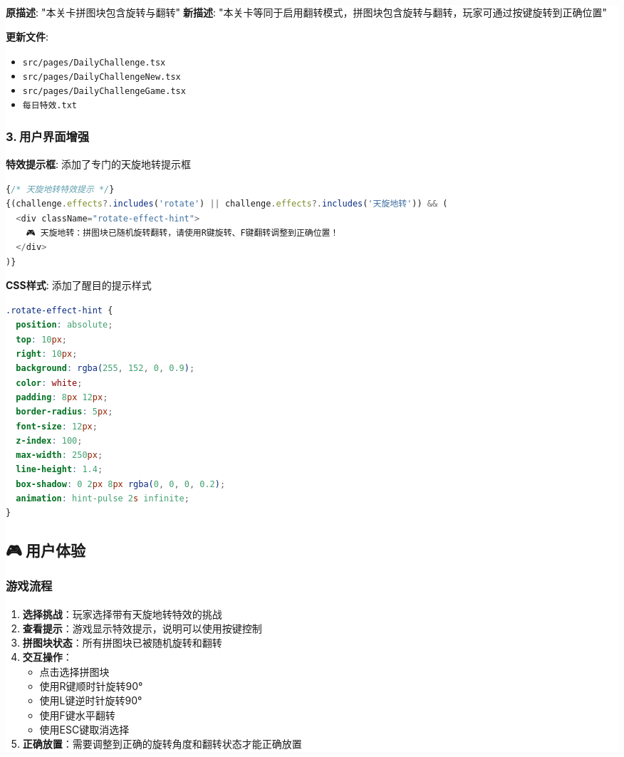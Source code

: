**原描述**: "本关卡拼图块包含旋转与翻转"
**新描述**: "本关卡等同于启用翻转模式，拼图块包含旋转与翻转，玩家可通过按键旋转到正确位置"

**更新文件**:
- `src/pages/DailyChallenge.tsx`
- `src/pages/DailyChallengeNew.tsx`  
- `src/pages/DailyChallengeGame.tsx`
- `每日特效.txt`

### 3. 用户界面增强

**特效提示框**: 添加了专门的天旋地转提示框

```typescript
{/* 天旋地转特效提示 */}
{(challenge.effects?.includes('rotate') || challenge.effects?.includes('天旋地转')) && (
  <div className="rotate-effect-hint">
    🎮 天旋地转：拼图块已随机旋转翻转，请使用R键旋转、F键翻转调整到正确位置！
  </div>
)}
```

**CSS样式**: 添加了醒目的提示样式

```css
.rotate-effect-hint {
  position: absolute;
  top: 10px;
  right: 10px;
  background: rgba(255, 152, 0, 0.9);
  color: white;
  padding: 8px 12px;
  border-radius: 5px;
  font-size: 12px;
  z-index: 100;
  max-width: 250px;
  line-height: 1.4;
  box-shadow: 0 2px 8px rgba(0, 0, 0, 0.2);
  animation: hint-pulse 2s infinite;
}
```

## 🎮 用户体验

### 游戏流程
1. **选择挑战**：玩家选择带有天旋地转特效的挑战
2. **查看提示**：游戏显示特效提示，说明可以使用按键控制
3. **拼图块状态**：所有拼图块已被随机旋转和翻转
4. **交互操作**：
   - 点击选择拼图块
   - 使用R键顺时针旋转90°
   - 使用L键逆时针旋转90°
   - 使用F键水平翻转
   - 使用ESC键取消选择
5. **正确放置**：需要调整到正确的旋转角度和翻转状态才能正确放置
